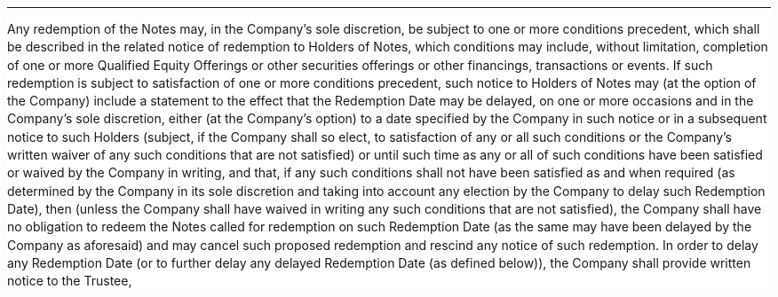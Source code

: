 
-----

Any redemption of the Notes may, in the Company’s sole discretion, be subject to one or more
conditions precedent, which shall be described in the related notice of redemption to Holders of
Notes, which conditions may include, without limitation, completion of one or more Qualified
Equity Offerings or other securities offerings or other financings, transactions or events. If such
redemption is subject to satisfaction of one or more conditions precedent, such notice to Holders
of Notes may (at the option of the Company) include a statement to the effect that the
Redemption Date may be delayed, on one or more occasions and in the Company’s sole discretion,
either (at the Company’s option) to a date specified by the Company in such notice or in a
subsequent notice to such Holders (subject, if the Company shall so elect, to satisfaction of any or
all such conditions or the Company’s written waiver of any such conditions that are not satisfied)
or until such time as any or all of such conditions have been satisfied or waived by the Company in
writing, and that, if any such conditions shall not have been satisfied as and when required (as
determined by the Company in its sole discretion and taking into account any election by the
Company to delay such Redemption Date), then (unless the Company shall have waived in writing
any such conditions that are not satisfied), the Company shall have no obligation to redeem the
Notes called for redemption on such Redemption Date (as the same may have been delayed by the
Company as aforesaid) and may cancel such proposed redemption and rescind any notice of
such redemption. In order to delay any Redemption Date (or to further delay any delayed
Redemption Date (as defined below)), the Company shall provide written notice to the Trustee,
